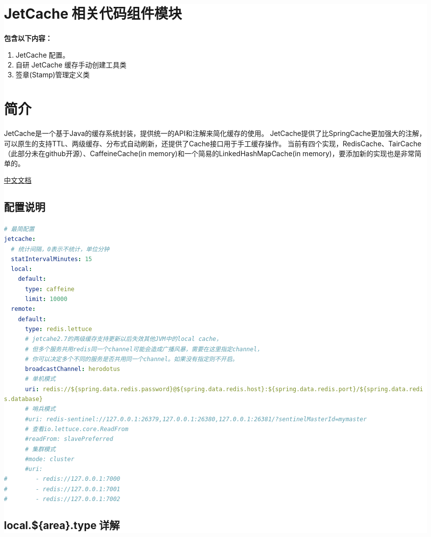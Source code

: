 # JetCache 相关代码组件模块

**包含以下内容：**
1. JetCache 配置。
2. 自研 JetCache 缓存手动创建工具类
3. 签章(Stamp)管理定义类

# 简介

JetCache是一个基于Java的缓存系统封装，提供统一的API和注解来简化缓存的使用。 JetCache提供了比SpringCache更加强大的注解，可以原生的支持TTL、两级缓存、分布式自动刷新，还提供了Cache接口用于手工缓存操作。 当前有四个实现，RedisCache、TairCache（此部分未在github开源）、CaffeineCache(in memory)和一个简易的LinkedHashMapCache(in memory)，要添加新的实现也是非常简单的。

[中文文档](https://github.com/alibaba/jetcache/tree/master/docs/CN)

## 配置说明

```yaml
# 最简配置
jetcache:
  # 统计间隔，0表示不统计，单位分钟
  statIntervalMinutes: 15
  local:
    default:
      type: caffeine
      limit: 10000
  remote:
    default:
      type: redis.lettuce
      # jetcahe2.7的两级缓存支持更新以后失效其他JVM中的local cache，
      # 但多个服务共用redis同一个channel可能会造成广播风暴，需要在这里指定channel，
      # 你可以决定多个不同的服务是否共用同一个channel。如果没有指定则不开启。
      broadcastChannel: herodotus
      # 单机模式
      uri: redis://${spring.data.redis.password}@${spring.data.redis.host}:${spring.data.redis.port}/${spring.data.redis.database}
      # 哨兵模式
      #uri: redis-sentinel://127.0.0.1:26379,127.0.0.1:26380,127.0.0.1:26381/?sentinelMasterId=mymaster
      # 查看io.lettuce.core.ReadFrom
      #readFrom: slavePreferred
      # 集群模式
      #mode: cluster
      #uri:
#        - redis://127.0.0.1:7000
#        - redis://127.0.0.1:7001
#        - redis://127.0.0.1:7002
```

## local.${area}.type 详解
